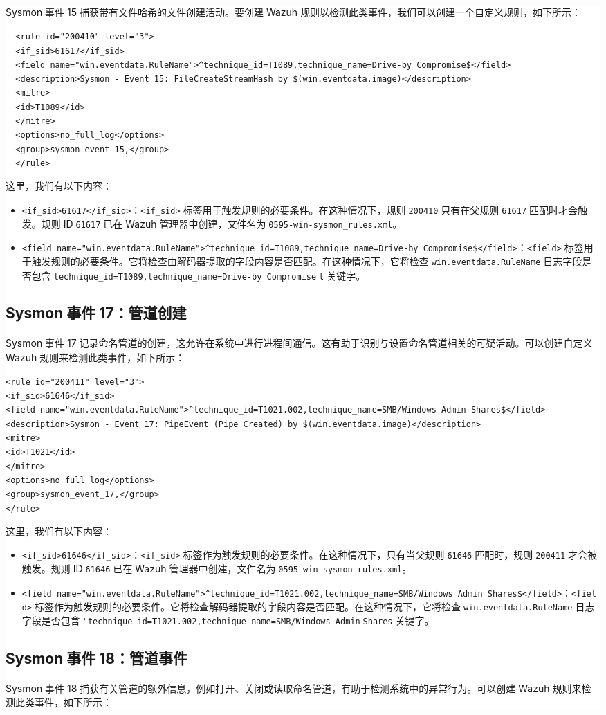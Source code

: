 Sysmon 事件 15 捕获带有文件哈希的文件创建活动。要创建 Wazuh 规则以检测此类事件，我们可以创建一个自定义规则，如下所示：

```
  <rule id="200410" level="3">
  <if_sid>61617</if_sid>
  <field name="win.eventdata.RuleName">^technique_id=T1089,technique_name=Drive-by Compromise$</field>
  <description>Sysmon - Event 15: FileCreateStreamHash by $(win.eventdata.image)</description>
  <mitre>
  <id>T1089</id>
  </mitre>
  <options>no_full_log</options>
  <group>sysmon_event_15,</group>
  </rule>
```

这里，我们有以下内容：

+   `<if_sid>61617</if_sid>`：`<if_sid>` 标签用于触发规则的必要条件。在这种情况下，规则 `200410` 只有在父规则 `61617` 匹配时才会触发。规则 ID `61617` 已在 Wazuh 管理器中创建，文件名为 `0595-win-sysmon_rules.xml`。

+   `<field name="win.eventdata.RuleName">^technique_id=T1089,technique_name=Drive-by Compromise$</field>`：`<field>` 标签用于触发规则的必要条件。它将检查由解码器提取的字段内容是否匹配。在这种情况下，它将检查 `win.eventdata.RuleName` 日志字段是否包含 `technique_id=T1089,technique_name=Drive-by Compromise` `l` 关键字。

## Sysmon 事件 17：管道创建

Sysmon 事件 17 记录命名管道的创建，这允许在系统中进行进程间通信。这有助于识别与设置命名管道相关的可疑活动。可以创建自定义 Wazuh 规则来检测此类事件，如下所示：

```
<rule id="200411" level="3">
<if_sid>61646</if_sid>
<field name="win.eventdata.RuleName">^technique_id=T1021.002,technique_name=SMB/Windows Admin Shares$</field>
<description>Sysmon - Event 17: PipeEvent (Pipe Created) by $(win.eventdata.image)</description>
<mitre>
<id>T1021</id>
</mitre>
<options>no_full_log</options>
<group>sysmon_event_17,</group>
</rule>
```

这里，我们有以下内容：

+   `<if_sid>61646</if_sid>`：`<if_sid>` 标签作为触发规则的必要条件。在这种情况下，只有当父规则 `61646` 匹配时，规则 `200411` 才会被触发。规则 ID `61646` 已在 Wazuh 管理器中创建，文件名为 `0595-win-sysmon_rules.xml`。

+   `<field name="win.eventdata.RuleName">^technique_id=T1021.002,technique_name=SMB/Windows Admin Shares$</field>`：`<field>` 标签作为触发规则的必要条件。它将检查解码器提取的字段内容是否匹配。在这种情况下，它将检查 `win.eventdata.RuleName` 日志字段是否包含 `"technique_id=T1021.002,technique_name=SMB/Windows Admin` `Shares` 关键字。

## Sysmon 事件 18：管道事件

Sysmon 事件 18 捕获有关管道的额外信息，例如打开、关闭或读取命名管道，有助于检测系统中的异常行为。可以创建 Wazuh 规则来检测此类事件，如下所示：
